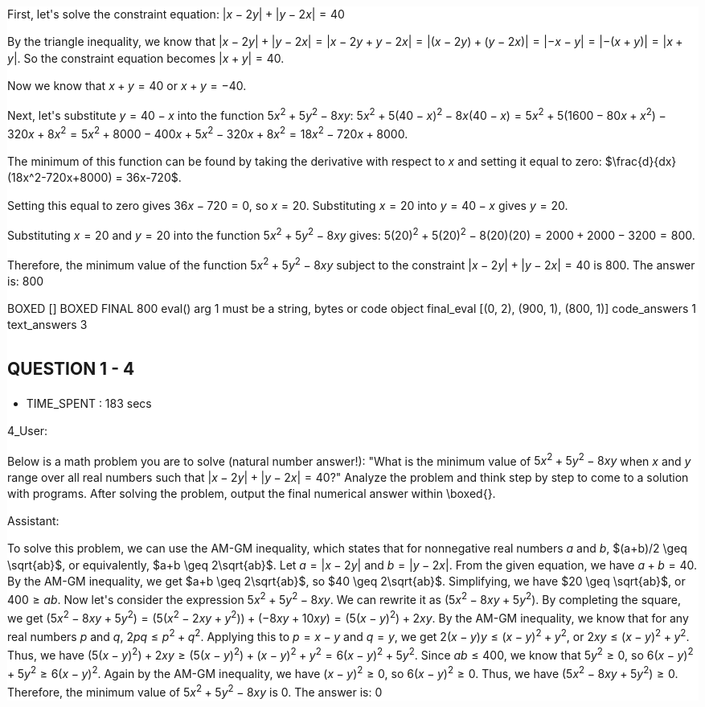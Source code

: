 First, let's solve the constraint equation:
$|x-2y| + |y-2x| = 40$

By the triangle inequality, we know that $|x-2y| + |y-2x| = |x-2y + y-2x| = |(x-2y) + (y-2x)| = |-x-y| = |-(x+y)| = |x+y|$. So the constraint equation becomes $|x+y| = 40$.

Now we know that $x+y = 40$ or $x+y = -40$.

Next, let's substitute $y = 40 - x$ into the function $5x^2+5y^2-8xy$:
$5x^2+5(40-x)^2-8x(40-x) = 5x^2+5(1600-80x+x^2)-320x+8x^2 = 5x^2+8000-400x+5x^2-320x+8x^2 = 18x^2-720x+8000$.

The minimum of this function can be found by taking the derivative with respect to $x$ and setting it equal to zero:
$\frac{d}{dx}(18x^2-720x+8000) = 36x-720$.

Setting this equal to zero gives $36x-720=0$, so $x=20$. Substituting $x=20$ into $y = 40 - x$ gives $y=20$.

Substituting $x=20$ and $y=20$ into the function $5x^2+5y^2-8xy$ gives:
$5(20)^2+5(20)^2-8(20)(20) = 2000+2000-3200 = 800$.

Therefore, the minimum value of the function $5x^2+5y^2-8xy$ subject to the constraint $|x-2y| + |y-2x| = 40$ is 800. The answer is: $800$

BOXED []
BOXED FINAL 800
eval() arg 1 must be a string, bytes or code object final_eval
[(0, 2), (900, 1), (800, 1)]
code_answers 1 text_answers 3



## QUESTION 1 - 4 
- TIME_SPENT : 183 secs

4_User:

Below is a math problem you are to solve (natural number answer!):
"What is the minimum value of $5x^2+5y^2-8xy$ when $x$ and $y$ range over all real numbers such that $|x-2y| + |y-2x| = 40$?"
Analyze the problem and think step by step to come to a solution with programs. After solving the problem, output the final numerical answer within \boxed{}.

Assistant:


To solve this problem, we can use the AM-GM inequality, which states that for nonnegative real numbers $a$ and $b$, $(a+b)/2 \geq \sqrt{ab}$, or equivalently, $a+b \geq 2\sqrt{ab}$.
Let $a=|x-2y|$ and $b=|y-2x|$. From the given equation, we have $a+b=40$. By the AM-GM inequality, we get $a+b \geq 2\sqrt{ab}$, so $40 \geq 2\sqrt{ab}$. Simplifying, we have $20 \geq \sqrt{ab}$, or $400 \geq ab$.
Now let's consider the expression $5x^2+5y^2-8xy$. We can rewrite it as $(5x^2-8xy+5y^2)$. By completing the square, we get $(5x^2-8xy+5y^2) = (5(x^2-2xy+y^2)) + (-8xy+10xy) = (5(x-y)^2) + 2xy$.
By the AM-GM inequality, we know that for any real numbers $p$ and $q$, $2pq \leq p^2+q^2$. Applying this to $p=x-y$ and $q=y$, we get $2(x-y)y \leq (x-y)^2+y^2$, or $2xy \leq (x-y)^2+y^2$. Thus, we have $(5(x-y)^2) + 2xy \geq (5(x-y)^2) + (x-y)^2+y^2 = 6(x-y)^2+5y^2$.
Since $ab \leq 400$, we know that $5y^2 \geq 0$, so $6(x-y)^2+5y^2 \geq 6(x-y)^2$.
Again by the AM-GM inequality, we have $(x-y)^2 \geq 0$, so $6(x-y)^2 \geq 0$. Thus, we have $(5x^2-8xy+5y^2) \geq 0$. Therefore, the minimum value of $5x^2+5y^2-8xy$ is 0.
The answer is: $0$
